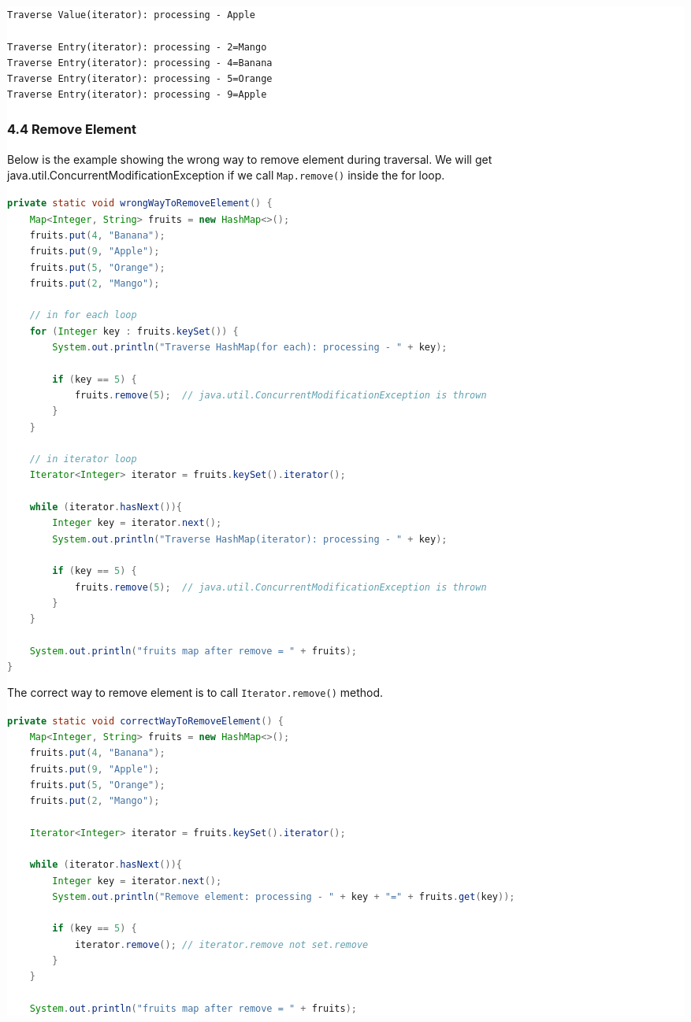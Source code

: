 ```raw
Traverse Value(iterator): processing - Apple

Traverse Entry(iterator): processing - 2=Mango
Traverse Entry(iterator): processing - 4=Banana
Traverse Entry(iterator): processing - 5=Orange
Traverse Entry(iterator): processing - 9=Apple
```
### 4.4 Remove Element
Below is the example showing the wrong way to remove element during traversal. We will get java.util.ConcurrentModificationException if we call `Map.remove()` inside the for loop.
```java
private static void wrongWayToRemoveElement() {
    Map<Integer, String> fruits = new HashMap<>();
    fruits.put(4, "Banana");
    fruits.put(9, "Apple");
    fruits.put(5, "Orange");
    fruits.put(2, "Mango");

    // in for each loop
    for (Integer key : fruits.keySet()) {
        System.out.println("Traverse HashMap(for each): processing - " + key);

        if (key == 5) {
            fruits.remove(5);  // java.util.ConcurrentModificationException is thrown
        }
    }

    // in iterator loop
    Iterator<Integer> iterator = fruits.keySet().iterator();

    while (iterator.hasNext()){
        Integer key = iterator.next();
        System.out.println("Traverse HashMap(iterator): processing - " + key);

        if (key == 5) {
            fruits.remove(5);  // java.util.ConcurrentModificationException is thrown
        }
    }

    System.out.println("fruits map after remove = " + fruits);
}
```
The correct way to remove element is to call `Iterator.remove()` method.
```java
private static void correctWayToRemoveElement() {
    Map<Integer, String> fruits = new HashMap<>();
    fruits.put(4, "Banana");
    fruits.put(9, "Apple");
    fruits.put(5, "Orange");
    fruits.put(2, "Mango");

    Iterator<Integer> iterator = fruits.keySet().iterator();

    while (iterator.hasNext()){
        Integer key = iterator.next();
        System.out.println("Remove element: processing - " + key + "=" + fruits.get(key));

        if (key == 5) {
            iterator.remove(); // iterator.remove not set.remove
        }
    }

    System.out.println("fruits map after remove = " + fruits);
```